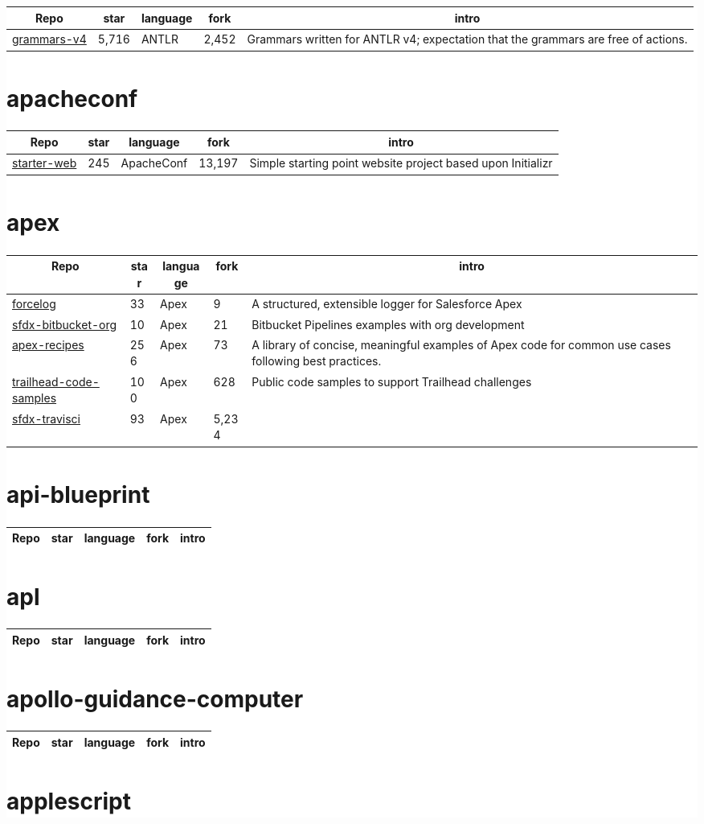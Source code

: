 Repo|star|language|fork|intro
-|-|-|-|-
[grammars-v4](https://github.com/antlr/grammars-v4)|5,716|ANTLR|2,452|Grammars written for ANTLR v4; expectation that the grammars are free of actions.


# apacheconf

Repo|star|language|fork|intro
-|-|-|-|-
[starter-web](https://github.com/scm-ninja/starter-web)|245|ApacheConf|13,197|Simple starting point website project based upon Initializr


# apex

Repo|star|language|fork|intro
-|-|-|-|-
[forcelog](https://github.com/davidsbond/forcelog)|33|Apex|9|A structured, extensible logger for Salesforce Apex
[sfdx-bitbucket-org](https://github.com/forcedotcom/sfdx-bitbucket-org)|10|Apex|21|Bitbucket Pipelines examples with org development
[apex-recipes](https://github.com/trailheadapps/apex-recipes)|256|Apex|73|A library of concise, meaningful examples of Apex code for common use cases following best practices.
[trailhead-code-samples](https://github.com/developerforce/trailhead-code-samples)|100|Apex|628|Public code samples to support Trailhead challenges
[sfdx-travisci](https://github.com/forcedotcom/sfdx-travisci)|93|Apex|5,234|


# api-blueprint

Repo|star|language|fork|intro
-|-|-|-|-



# apl

Repo|star|language|fork|intro
-|-|-|-|-



# apollo-guidance-computer

Repo|star|language|fork|intro
-|-|-|-|-



# applescript
